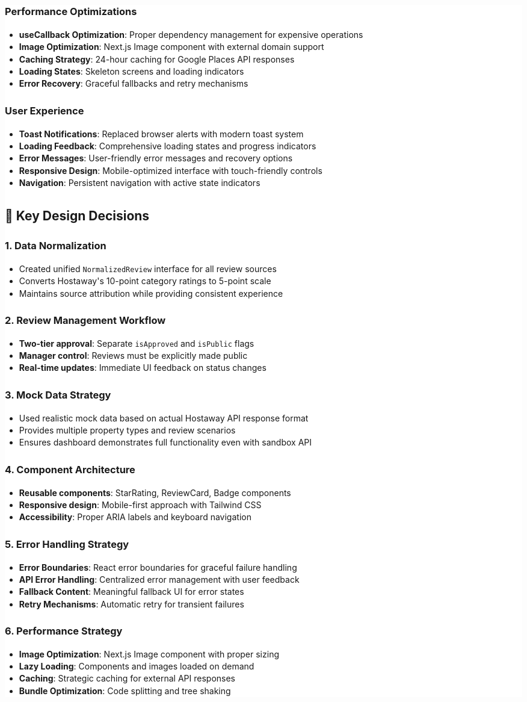 ### Performance Optimizations

- **useCallback Optimization**: Proper dependency management for expensive operations
- **Image Optimization**: Next.js Image component with external domain support
- **Caching Strategy**: 24-hour caching for Google Places API responses
- **Loading States**: Skeleton screens and loading indicators
- **Error Recovery**: Graceful fallbacks and retry mechanisms

### User Experience

- **Toast Notifications**: Replaced browser alerts with modern toast system
- **Loading Feedback**: Comprehensive loading states and progress indicators
- **Error Messages**: User-friendly error messages and recovery options
- **Responsive Design**: Mobile-optimized interface with touch-friendly controls
- **Navigation**: Persistent navigation with active state indicators

## 🎯 Key Design Decisions

### 1. Data Normalization

- Created unified `NormalizedReview` interface for all review sources
- Converts Hostaway's 10-point category ratings to 5-point scale
- Maintains source attribution while providing consistent experience

### 2. Review Management Workflow

- **Two-tier approval**: Separate `isApproved` and `isPublic` flags
- **Manager control**: Reviews must be explicitly made public
- **Real-time updates**: Immediate UI feedback on status changes

### 3. Mock Data Strategy

- Used realistic mock data based on actual Hostaway API response format
- Provides multiple property types and review scenarios
- Ensures dashboard demonstrates full functionality even with sandbox API

### 4. Component Architecture

- **Reusable components**: StarRating, ReviewCard, Badge components
- **Responsive design**: Mobile-first approach with Tailwind CSS
- **Accessibility**: Proper ARIA labels and keyboard navigation

### 5. Error Handling Strategy

- **Error Boundaries**: React error boundaries for graceful failure handling
- **API Error Handling**: Centralized error management with user feedback
- **Fallback Content**: Meaningful fallback UI for error states
- **Retry Mechanisms**: Automatic retry for transient failures

### 6. Performance Strategy

- **Image Optimization**: Next.js Image component with proper sizing
- **Lazy Loading**: Components and images loaded on demand
- **Caching**: Strategic caching for external API responses
- **Bundle Optimization**: Code splitting and tree shaking
